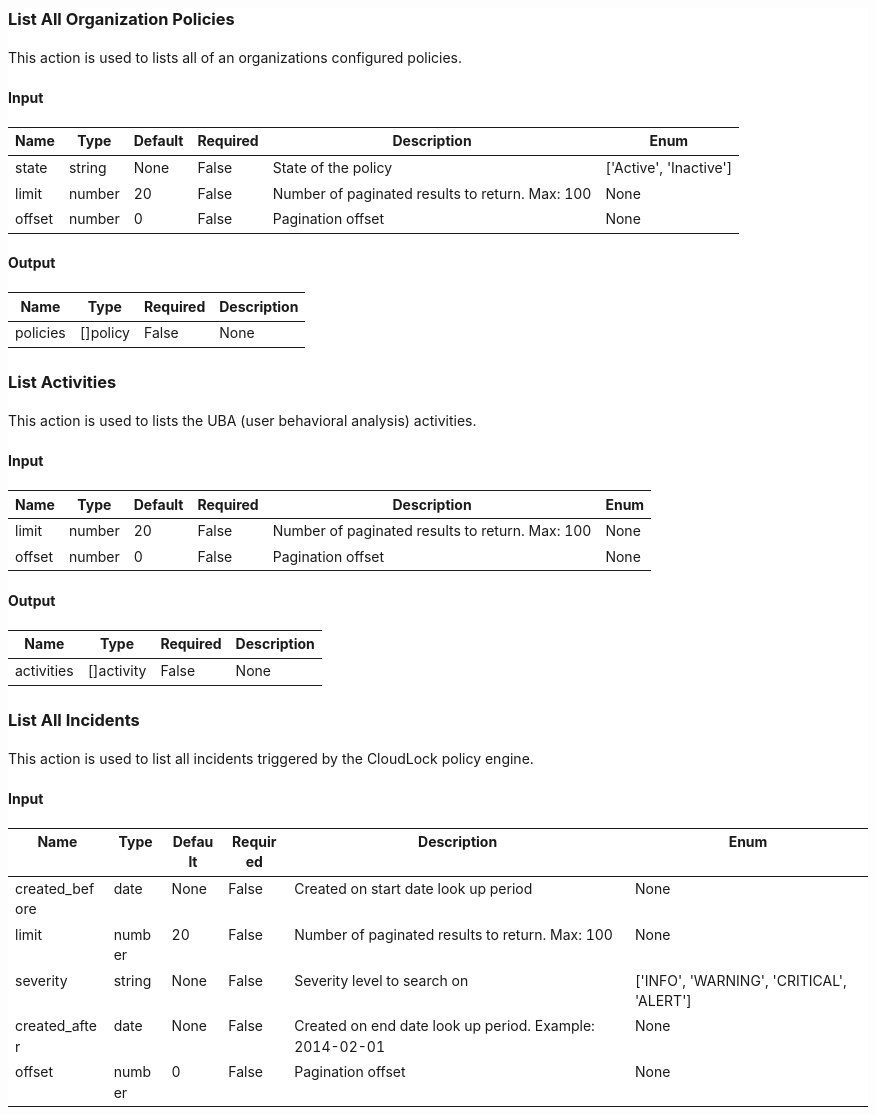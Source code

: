 ### List All Organization Policies

This action is used to lists all of an organizations configured policies.

#### Input

|Name|Type|Default|Required|Description|Enum|
|----|----|-------|--------|-----------|----|
|state|string|None|False|State of the policy|['Active', 'Inactive']|
|limit|number|20|False|Number of paginated results to return. Max\: 100|None|
|offset|number|0|False|Pagination offset|None|

#### Output

|Name|Type|Required|Description|
|----|----|--------|-----------|
|policies|[]policy|False|None|

### List Activities

This action is used to lists the UBA (user behavioral analysis) activities.

#### Input

|Name|Type|Default|Required|Description|Enum|
|----|----|-------|--------|-----------|----|
|limit|number|20|False|Number of paginated results to return. Max\: 100|None|
|offset|number|0|False|Pagination offset|None|

#### Output

|Name|Type|Required|Description|
|----|----|--------|-----------|
|activities|[]activity|False|None|

### List All Incidents

This action is used to list all incidents triggered by the CloudLock policy engine.

#### Input

|Name|Type|Default|Required|Description|Enum|
|----|----|-------|--------|-----------|----|
|created_before|date|None|False|Created on start date look up period|None|
|limit|number|20|False|Number of paginated results to return. Max\: 100|None|
|severity|string|None|False|Severity level to search on|['INFO', 'WARNING', 'CRITICAL', 'ALERT']|
|created_after|date|None|False|Created on end date look up period. Example\: 2014-02-01|None|
|offset|number|0|False|Pagination offset|None|

